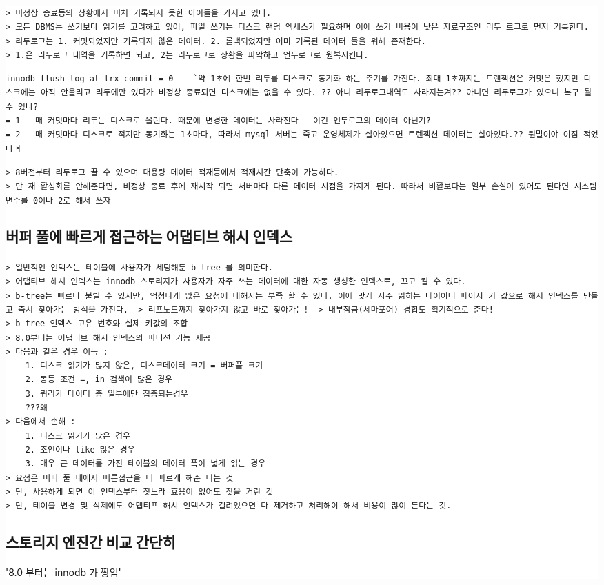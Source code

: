     > 비정상 종료등의 상황에서 미처 기록되지 못한 아이들을 가지고 있다.
    > 모든 DBMS는 쓰기보다 읽기를 고려하고 있어, 파일 쓰기는 디스크 랜덤 엑세스가 필요하며 이에 쓰기 비용이 낮은 자료구조인 리두 로그로 먼저 기록한다.
    > 리두로그는 1. 커밋되었지만 기록되지 않은 데이터. 2. 롤백되었지만 이미 기록된 데이터 들을 위해 존재한다.
    > 1.은 리두로그 내역을 기록하면 되고, 2는 리두로그로 상황을 파악하고 언두로그로 원복시킨다.

```mysql
innodb_flush_log_at_trx_commit = 0 -- `약 1초에 한번 리두를 디스크로 동기화 하는 주기를 가진다. 최대 1초까지는 트랜젝션은 커밋은 했지만 디스크에는 아직 안올리고 리두에만 있다가 비정상 종료되면 디스크에는 없을 수 있다. ?? 아니 리두로그내역도 사라지는겨?? 아니면 리두로그가 있으니 복구 될 수 있나?
= 1 --매 커밋마다 리두는 디스크로 올린다. 때문에 변경한 데이터는 사라진다 - 이건 언두로그의 데이터 아닌겨?
= 2 --매 커밋마다 디스크로 적지만 동기화는 1초마다, 따라서 mysql 서버는 죽고 운영체제가 살아있으면 트렌젝션 데이터는 살아있다.?? 뭔말이야 이짐 적었다며
```

    > 8버전부터 리두로그 끌 수 있으며 대용량 데이터 적재등에서 적재시간 단축이 가능하다.
    > 단 재 활성화를 안해준다면, 비정상 종료 후에 재시작 되면 서버마다 다른 데이터 시점을 가지게 된다. 따라서 비활보다는 일부 손실이 있어도 된다면 시스템 변수를 0이나 2로 해서 쓰자

## 버퍼 풀에 빠르게 접근하는 어댑티브 해시 인덱스

    > 일반적인 인덱스는 테이블에 사용자가 세팅해둔 b-tree 를 의미한다.
    > 어댑티브 해시 인덱스는 innodb 스토리지가 사용자가 자주 쓰는 데이터에 대한 자동 생성한 인덱스로, 끄고 킬 수 있다.
    > b-tree는 빠르다 불릴 수 있지만, 엄청나게 많은 요청에 대해서는 부족 할 수 있다. 이에 맞게 자주 읽히는 데이이터 페이지 키 값으로 해시 인덱스를 만들고 즉시 찾아가는 방식을 가진다. -> 리프노드까지 찾아가지 않고 바로 찾아가는! -> 내부잠금(세마포어) 경합도 획기적으로 준다!
    > b-tree 인덱스 고유 번호와 실제 키값의 조합
    > 8.0부터는 어댑티브 해시 인덱스의 파티션 기능 제공
    > 다음과 같은 경우 이득 :
        1. 디스크 읽기가 많지 않은, 디스크데이터 크기 = 버퍼풀 크기
        2. 동등 조건 =, in 검색이 많은 경우
        3. 쿼리가 데이터 중 일부에만 집중되는경우
        ???왜
    > 다음에서 손해 :
        1. 디스크 읽기가 많은 경우
        2. 조인이나 like 많은 경우
        3. 매우 큰 데이터를 가진 테이블의 데이터 폭이 넓게 읽는 경우
    > 요점은 버퍼 풀 내에서 빠른접근을 더 빠르게 해준 다는 것
    > 단, 사용하게 되면 이 인덱스부터 찾느라 효용이 없어도 찾을 거란 것
    > 단, 테이블 변경 및 삭제에도 어댑티프 해시 인덱스가 걸려있으면 다 제거하고 처리해야 해서 비용이 많이 든다는 것.

## 스토리지 엔진간 비교 간단히

'8.0 부터는 innodb 가 짱임'
